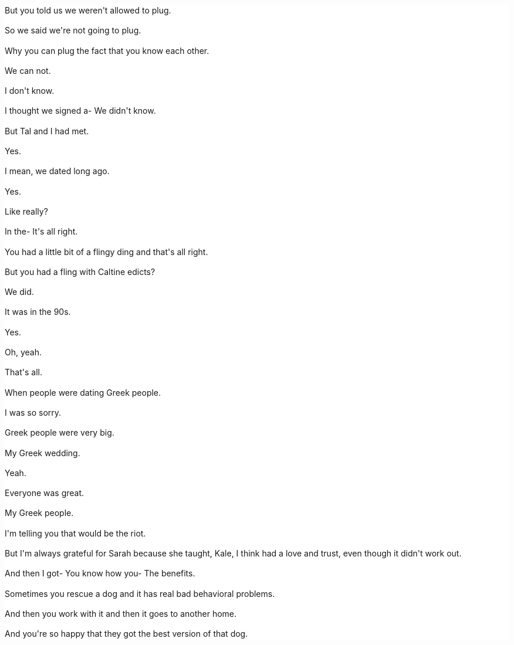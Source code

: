 But you told us we weren't allowed to plug.

So we said we're not going to plug.

Why you can plug the fact that you know each other.

We can not.

I don't know.

I thought we signed a- We didn't know.

But Tal and I had met.

Yes.

I mean, we dated long ago.

Yes.

Like really?

In the- It's all right.

You had a little bit of a flingy ding and that's all right.

But you had a fling with Caltine edicts?

We did.

It was in the 90s.

Yes.

Oh, yeah.

That's all.

When people were dating Greek people.

I was so sorry.

Greek people were very big.

My Greek wedding.

Yeah.

Everyone was great.

My Greek people.

I'm telling you that would be the riot.

But I'm always grateful for Sarah because she taught, Kale, I think had a love and trust, even though it didn't work out.

And then I got- You know how you- The benefits.

Sometimes you rescue a dog and it has real bad behavioral problems.

And then you work with it and then it goes to another home.

And you're so happy that they got the best version of that dog.
